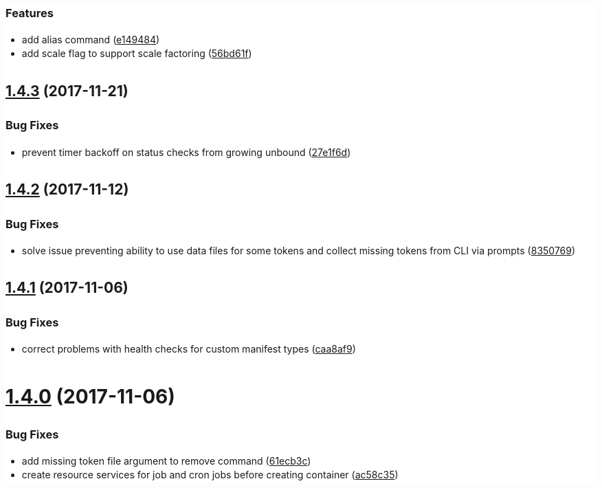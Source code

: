 
### Features

* add alias command ([e149484](https://github.com/npm-wharf/hikaru/commit/e149484))
* add scale flag to support scale factoring ([56bd61f](https://github.com/npm-wharf/hikaru/commit/56bd61f))



<a name="1.4.3"></a>
## [1.4.3](https://github.com/npm-wharf/hikaru/compare/v1.4.2...v1.4.3) (2017-11-21)


### Bug Fixes

* prevent timer backoff on status checks from growing unbound ([27e1f6d](https://github.com/npm-wharf/hikaru/commit/27e1f6d))



<a name="1.4.2"></a>
## [1.4.2](https://github.com/npm-wharf/hikaru/compare/v1.4.1...v1.4.2) (2017-11-12)


### Bug Fixes

* solve issue preventing ability to use data files for some tokens and collect missing tokens from CLI via prompts ([8350769](https://github.com/npm-wharf/hikaru/commit/8350769))



<a name="1.4.1"></a>
## [1.4.1](https://github.com/arobson/hikaru/compare/v1.4.0...v1.4.1) (2017-11-06)


### Bug Fixes

* correct problems with health checks for custom manifest types ([caa8af9](https://github.com/arobson/hikaru/commit/caa8af9))



<a name="1.4.0"></a>
# [1.4.0](https://github.com/arobson/hikaru/compare/v1.3.4...v1.4.0) (2017-11-06)


### Bug Fixes

* add missing token file argument to remove command ([61ecb3c](https://github.com/arobson/hikaru/commit/61ecb3c))
* create resource services for job and cron jobs before creating container ([ac58c35](https://github.com/arobson/hikaru/commit/ac58c35))
